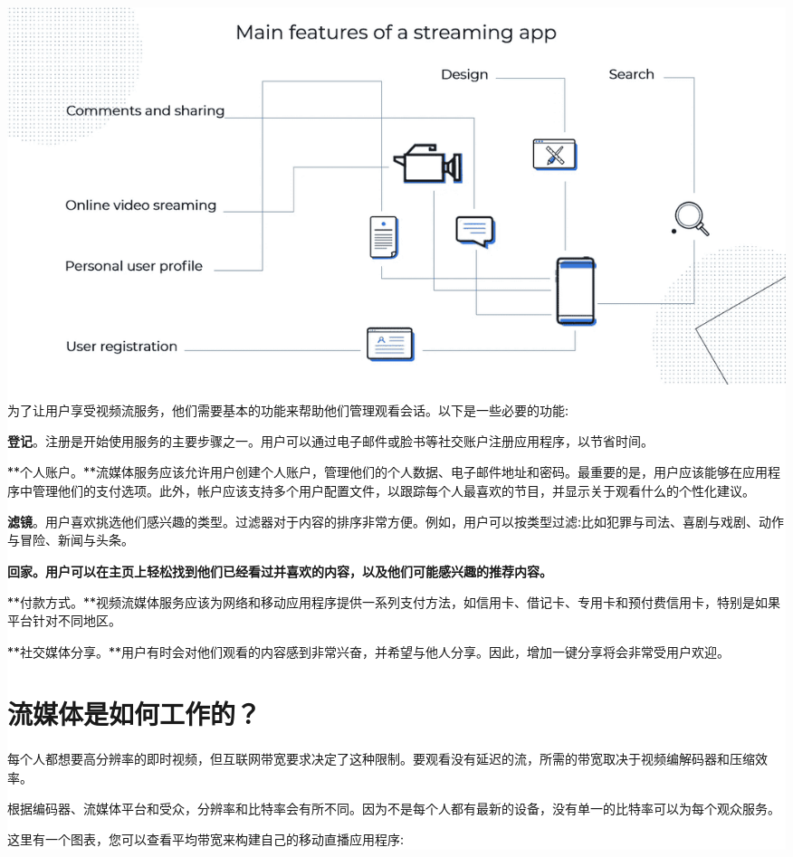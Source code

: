 ![](img/7b282dd1c10efb4c504ab49e5aa0ee1c.png)

为了让用户享受视频流服务，他们需要基本的功能来帮助他们管理观看会话。以下是一些必要的功能:

**登记**。注册是开始使用服务的主要步骤之一。用户可以通过电子邮件或脸书等社交账户注册应用程序，以节省时间。

**个人账户。**流媒体服务应该允许用户创建个人账户，管理他们的个人数据、电子邮件地址和密码。最重要的是，用户应该能够在应用程序中管理他们的支付选项。此外，帐户应该支持多个用户配置文件，以跟踪每个人最喜欢的节目，并显示关于观看什么的个性化建议。

**滤镜**。用户喜欢挑选他们感兴趣的类型。过滤器对于内容的排序非常方便。例如，用户可以按类型过滤:比如犯罪与司法、喜剧与戏剧、动作与冒险、新闻与头条。

**回家。用户可以在主页上轻松找到他们已经看过并喜欢的内容，以及他们可能感兴趣的推荐内容。**

**付款方式。**视频流媒体服务应该为网络和移动应用程序提供一系列支付方法，如信用卡、借记卡、专用卡和预付费信用卡，特别是如果平台针对不同地区。

**社交媒体分享。**用户有时会对他们观看的内容感到非常兴奋，并希望与他人分享。因此，增加一键分享将会非常受用户欢迎。

# 流媒体是如何工作的？

每个人都想要高分辨率的即时视频，但互联网带宽要求决定了这种限制。要观看没有延迟的流，所需的带宽取决于视频编解码器和压缩效率。

根据编码器、流媒体平台和受众，分辨率和比特率会有所不同。因为不是每个人都有最新的设备，没有单一的比特率可以为每个观众服务。

这里有一个图表，您可以查看平均带宽来构建自己的移动直播应用程序:
